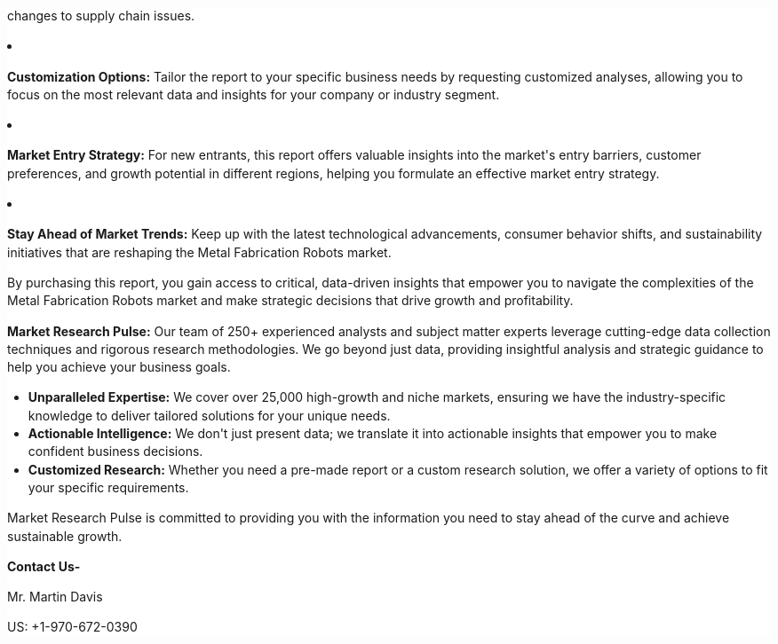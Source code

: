 changes to supply chain issues.</p></li><li><p><strong>Customization Options:</strong> Tailor the report to your specific business needs by requesting customized analyses, allowing you to focus on the most relevant data and insights for your company or industry segment.</p></li><li><p><strong>Market Entry Strategy:</strong> For new entrants, this report offers valuable insights into the market's entry barriers, customer preferences, and growth potential in different regions, helping you formulate an effective market entry strategy.</p></li><li><p><strong>Stay Ahead of Market Trends:</strong> Keep up with the latest technological advancements, consumer behavior shifts, and sustainability initiatives that are reshaping the Metal Fabrication Robots market.</p></li></ol><p>By purchasing this report, you gain access to critical, data-driven insights that empower you to navigate the complexities of the Metal Fabrication Robots market and make strategic decisions that drive growth and profitability.</p><p><strong>Market Research Pulse:</strong>&nbsp;Our team of 250+ experienced analysts and subject matter experts leverage cutting-edge data collection techniques and rigorous research methodologies. We go beyond just data, providing insightful analysis and strategic guidance to help you achieve your business goals.</p><ul><li><strong>Unparalleled Expertise:</strong>&nbsp;We cover over 25,000 high-growth and niche markets, ensuring we have the industry-specific knowledge to deliver tailored solutions for your unique needs.</li><li><strong>Actionable Intelligence:</strong>&nbsp;We don't just present data; we translate it into actionable insights that empower you to make confident business decisions.</li><li><strong>Customized Research:</strong>&nbsp;Whether you need a pre-made report or a custom research solution, we offer a variety of options to fit your specific requirements.</li></ul><p>Market Research Pulse is committed to providing you with the information you need to stay ahead of the curve and achieve sustainable growth.</p><p><strong>Contact Us-</strong></p><p>Mr. Martin Davis</p><p>US: +1-970-672-0390</p>
